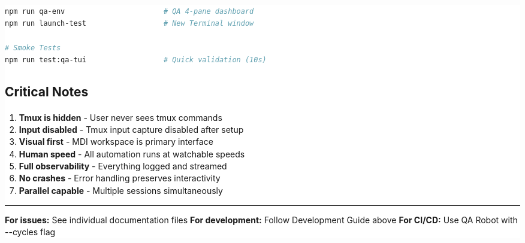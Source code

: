 ```bash
npm run qa-env                       # QA 4-pane dashboard
npm run launch-test                  # New Terminal window

# Smoke Tests
npm run test:qa-tui                  # Quick validation (10s)
```

## Critical Notes

1. **Tmux is hidden** - User never sees tmux commands
2. **Input disabled** - Tmux input capture disabled after setup
3. **Visual first** - MDI workspace is primary interface
4. **Human speed** - All automation runs at watchable speeds
5. **Full observability** - Everything logged and streamed
6. **No crashes** - Error handling preserves interactivity
7. **Parallel capable** - Multiple sessions simultaneously

---

**For issues:** See individual documentation files
**For development:** Follow Development Guide above
**For CI/CD:** Use QA Robot with --cycles flag
